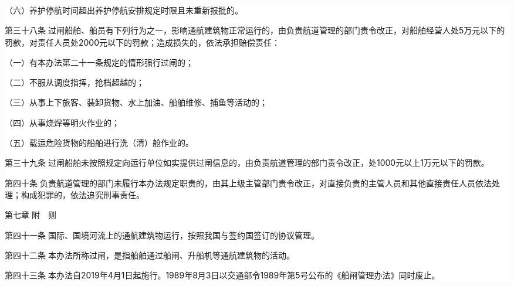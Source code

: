 （六）养护停航时间超出养护停航安排规定时限且未重新报批的。

第三十八条 过闸船舶、船员有下列行为之一，影响通航建筑物正常运行的，由负责航道管理的部门责令改正，对船舶经营人处5万元以下的罚款，对责任人员处2000元以下的罚款；造成损失的，依法承担赔偿责任：

（一）有本办法第二十一条规定的情形强行过闸的；

（二）不服从调度指挥，抢档超越的；

（三）从事上下旅客、装卸货物、水上加油、船舶维修、捕鱼等活动的；

（四）从事烧焊等明火作业的；

（五）载运危险货物的船舶进行洗（清）舱作业的。

第三十九条 过闸船舶未按照规定向运行单位如实提供过闸信息的，由负责航道管理的部门责令改正，处1000元以上1万元以下的罚款。

第四十条 负责航道管理的部门未履行本办法规定职责的，由其上级主管部门责令改正，对直接负责的主管人员和其他直接责任人员依法处理；构成犯罪的，依法追究刑事责任。



第七章 附　则



第四十一条 国际、国境河流上的通航建筑物运行，按照我国与签约国签订的协议管理。

第四十二条 本办法所称过闸，是指船舶通过船闸、升船机等通航建筑物的活动。

第四十三条 本办法自2019年4月1日起施行。1989年8月3日以交通部令1989年第5号公布的《船闸管理办法》同时废止。